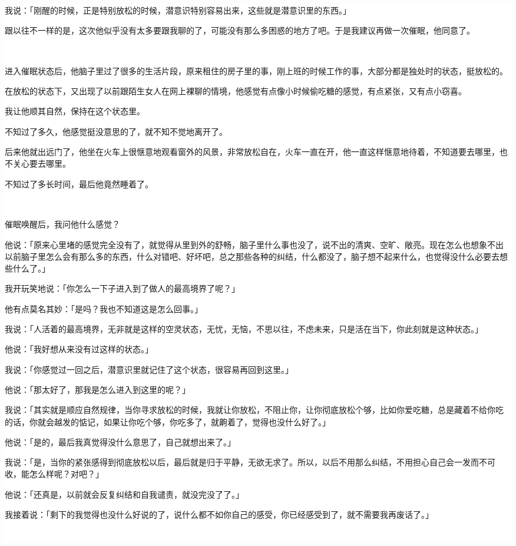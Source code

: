 
我说：「刚醒的时候，正是特别放松的时候，潜意识特别容易出来，这些就是潜意识里的东西。」


跟以往不一样的是，这次他似乎没有太多要跟我聊的了，可能没有那么多困惑的地方了吧。于是我建议再做一次催眠，他同意了。


 


进入催眠状态后，他脑子里过了很多的生活片段，原来租住的房子里的事，刚上班的时候工作的事，大部分都是独处时的状态，挺放松的。


在放松的状态下，又出现了以前跟陌生女人在网上裸聊的情境，他感觉有点像小时候偷吃糖的感觉，有点紧张，又有点小窃喜。


我让他顺其自然，保持在这个状态里。


不知过了多久，他感觉挺没意思的了，就不知不觉地离开了。


后来他就出远门了，他坐在火车上很惬意地观看窗外的风景，非常放松自在，火车一直在开，他一直这样惬意地待着，不知道要去哪里，也不关心要去哪里。


不知过了多长时间，最后他竟然睡着了。


 


催眠唤醒后，我问他什么感觉？


他说：「原来心里堵的感觉完全没有了，就觉得从里到外的舒畅，脑子里什么事也没了，说不出的清爽、空旷、敞亮。现在怎么也想象不出以前脑子里怎么会有那么多的东西，什么对错吧、好坏吧，总之那些各种的纠结，什么都没了，脑子想不起来什么，也觉得没什么必要去想些什么了。」


我开玩笑地说：「你怎么一下子进入到了做人的最高境界了呢？」


他有点莫名其妙：「是吗？我也不知道这是怎么回事。」


我说：「人活着的最高境界，无非就是这样的空灵状态，无忧，无恼，不思以往，不虑未来，只是活在当下，你此刻就是这种状态。」


他说：「我好想从来没有过这样的状态。」


我说：「你感觉过一回之后，潜意识里就记住了这个状态，很容易再回到这里。」


他说：「那太好了，那我是怎么进入到这里的呢？」


我说：「其实就是顺应自然规律，当你寻求放松的时候，我就让你放松，不阻止你，让你彻底放松个够，比如你爱吃糖，总是藏着不给你吃的话，你就会越发的惦记，如果让你吃个够，你吃多了，就齁着了，觉得也没什么好了。」


他说：「是的，最后我真觉得没什么意思了，自己就想出来了。」


我说：「是，当你的紧张感得到彻底放松以后，最后就是归于平静，无欲无求了。所以，以后不用那么纠结，不用担心自己会一发而不可收，能怎么样呢？对吧？」


他说：「还真是，以前就会反复纠结和自我谴责，就没完没了了。」


我接着说：「剩下的我觉得也没什么好说的了，说什么都不如你自己的感受，你已经感受到了，就不需要我再废话了。」


 
